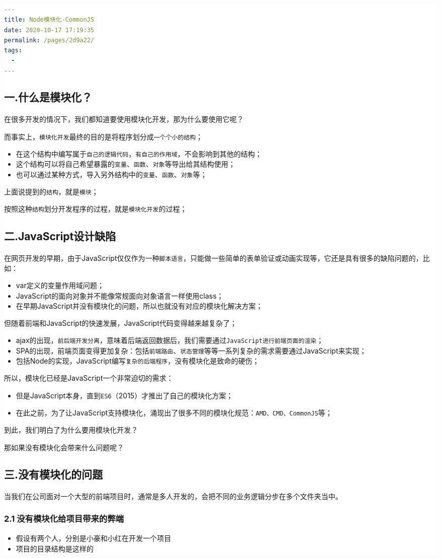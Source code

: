 ```yaml
---
title: Node模块化-CommonJS
date: 2020-10-17 17:19:35
permalink: /pages/2d9a22/
tags: 
  - 
---
```


## 一.什么是模块化？

在很多开发的情况下，我们都知道要使用模块化开发，那为什么要使用它呢？

而事实上，`模块化开发`最终的目的是将程序划分成`一个个小的结构`；

- 在这个结构中编写属于`自己的逻辑代码`，`有自己的作用域`，不会影响到其他的结构；
- 这个结构可以将自己希望暴露的`变量`、`函数`、`对象`等导出给其结构使用；
- 也可以通过某种方式，导入另外结构中的`变量`、`函数`、`对象`等；

上面说提到的`结构`，就是`模块`；

按照这种`结构`划分开发程序的过程，就是`模块化开发`的过程；

## 二.JavaScript设计缺陷

在网页开发的早期，由于JavaScript仅仅作为一种`脚本语言`，只能做一些简单的表单验证或动画实现等，它还是具有很多的缺陷问题的，比如：

- var定义的变量作用域问题；
- JavaScript的面向对象并不能像常规面向对象语言一样使用class；
- 在早期JavaScript并没有模块化的问题，所以也就没有对应的模块化解决方案；

但随着前端和JavaScript的快速发展，JavaScript代码变得越来越复杂了；

- ajax的出现，`前后端开发分离`，意味着后端返回数据后，我们需要通过`JavaScript进行前端页面的渲染`； 
- SPA的出现，前端页面变得更加复杂：包括`前端路由`、`状态管理`等等一系列复杂的需求需要通过JavaScript来实现；
- 包括Node的实现，JavaScript编写`复杂的后端程序`，没有模块化是致命的硬伤； 

所以，模块化已经是JavaScript一个非常迫切的需求： 

- 但是JavaScript本身，直到`ES6`（2015）才推出了自己的模块化方案； 

- 在此之前，为了让JavaScript支持模块化，涌现出了很多不同的模块化规范：`AMD、CMD、CommonJS`等；

到此，我们明白了为什么要用模块化开发？

那如果没有模块化会带来什么问题呢？

## 三.没有模块化的问题

当我们在公司面对一个大型的前端项目时，通常是多人开发的，会把不同的业务逻辑分步在多个文件夹当中。

### 2.1 没有模块化给项目带来的弊端

- 假设有两个人，分别是小豪和小红在开发一个项目
- 项目的目录结构是这样的
